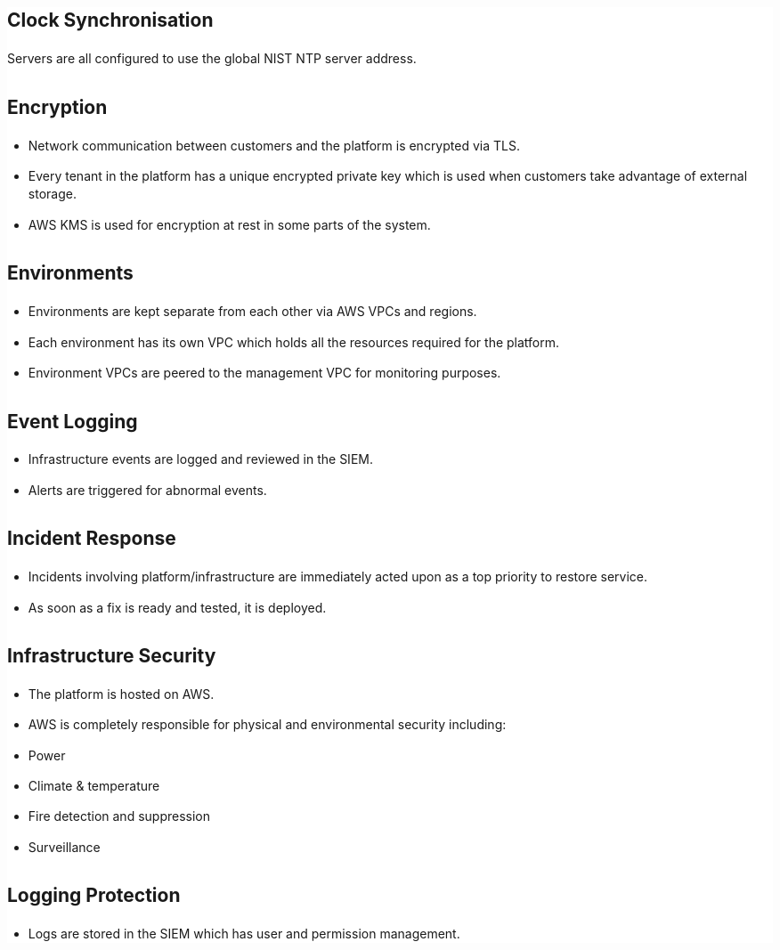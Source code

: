 
## Clock Synchronisation 

Servers are all configured to use the global NIST NTP server address.

## Encryption 

-   Network communication between customers and the platform is encrypted via TLS.

-   Every tenant in the platform has a unique encrypted private key which is used when customers take advantage of external storage.

-   AWS KMS is used for encryption at rest in some parts of the system.


## Environments 

-   Environments are kept separate from each other via AWS VPCs and regions.

-   Each environment has its own VPC which holds all the resources required for the platform.

-   Environment VPCs are peered to the management VPC for monitoring purposes.


## Event Logging 

-   Infrastructure events are logged and reviewed in the SIEM.

-   Alerts are triggered for abnormal events.


## Incident Response 

-   Incidents involving platform/infrastructure are immediately acted upon as a top priority to restore service.

-   As soon as a fix is ready and tested, it is deployed.


## Infrastructure Security 

-   The platform is hosted on AWS.

-   AWS is completely responsible for physical and environmental security including:

-   Power

-   Climate & temperature

-   Fire detection and suppression

-   Surveillance


## Logging Protection 

-   Logs are stored in the SIEM which has user and permission management.
